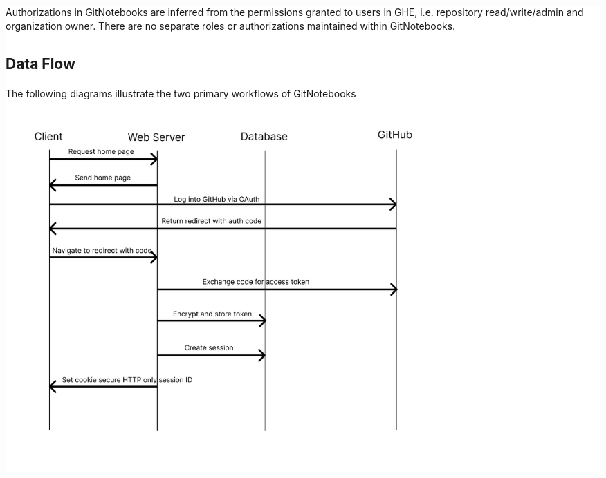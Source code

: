 Authorizations in GitNotebooks are inferred from the permissions granted to users in GHE, i.e. repository read/write/admin and organization owner. There are no separate roles or authorizations maintained within GitNotebooks.

## Data Flow

The following diagrams illustrate the two primary workflows of GitNotebooks

<img src="./images/login-data-flow.png" alt="Login Data Flow" width="700" />
